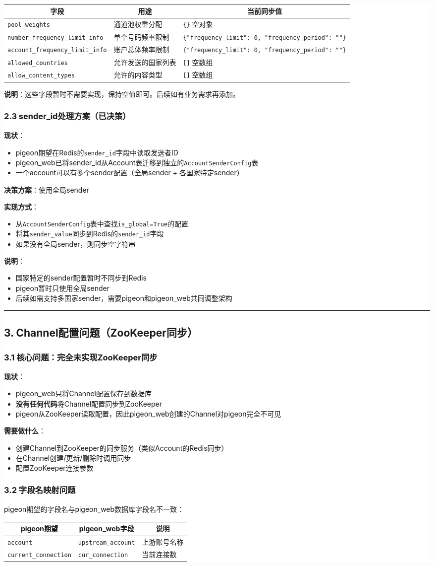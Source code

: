 | 字段 | 用途 | 当前同步值 |
|-----|------|-----------|
| `pool_weights` | 通道池权重分配 | `{}` 空对象 |
| `number_frequency_limit_info` | 单个号码频率限制 | `{"frequency_limit": 0, "frequency_period": ""}` |
| `account_frequency_limit_info` | 账户总体频率限制 | `{"frequency_limit": 0, "frequency_period": ""}` |
| `allowed_countries` | 允许发送的国家列表 | `[]` 空数组 |
| `allow_content_types` | 允许的内容类型 | `[]` 空数组 |

**说明**：这些字段暂时不需要实现，保持空值即可。后续如有业务需求再添加。

### 2.3 sender_id处理方案（已决策）

**现状**：
- pigeon期望在Redis的`sender_id`字段中读取发送者ID
- pigeon_web已将sender_id从Account表迁移到独立的`AccountSenderConfig`表
- 一个account可以有多个sender配置（全局sender + 各国家特定sender）

**决策方案**：使用全局sender

**实现方式**：
- 从`AccountSenderConfig`表中查找`is_global=True`的配置
- 将其`sender_value`同步到Redis的`sender_id`字段
- 如果没有全局sender，则同步空字符串

**说明**：
- 国家特定的sender配置暂时不同步到Redis
- pigeon暂时只使用全局sender
- 后续如需支持多国家sender，需要pigeon和pigeon_web共同调整架构

---

## 3. Channel配置问题（ZooKeeper同步）

### 3.1 核心问题：完全未实现ZooKeeper同步

**现状**：
- pigeon_web只将Channel配置保存到数据库
- **没有任何代码**将Channel配置同步到ZooKeeper
- pigeon从ZooKeeper读取配置，因此pigeon_web创建的Channel对pigeon完全不可见

**需要做什么**：
- 创建Channel到ZooKeeper的同步服务（类似Account的Redis同步）
- 在Channel创建/更新/删除时调用同步
- 配置ZooKeeper连接参数

### 3.2 字段名映射问题

pigeon期望的字段名与pigeon_web数据库字段名不一致：

| pigeon期望 | pigeon_web字段 | 说明 |
|-----------|---------------|------|
| `account` | `upstream_account` | 上游账号名称 |
| `current_connection` | `cur_connection` | 当前连接数 |

